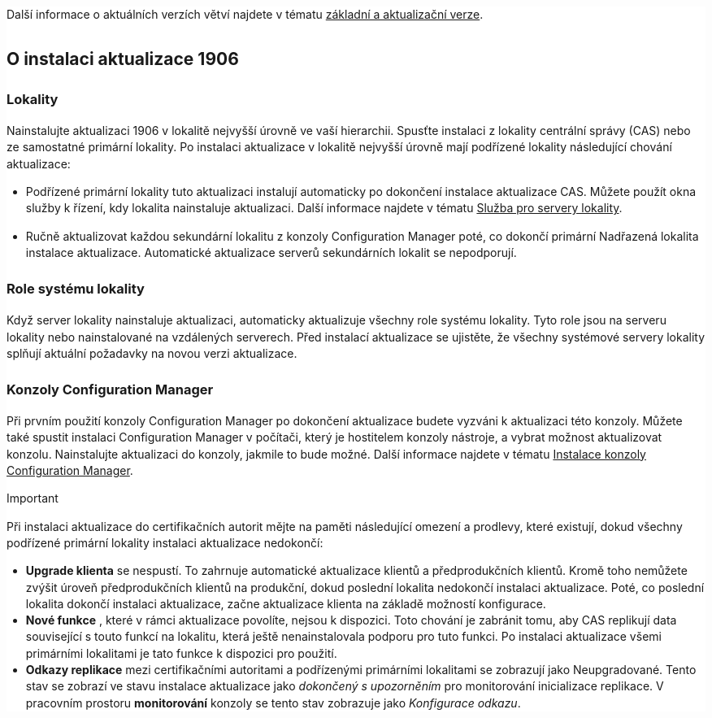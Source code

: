 Další informace o aktuálních verzích větví najdete v tématu [základní a aktualizační verze](updates.md#bkmk_Baselines).


## <a name="about-installing-update-1906"></a>O instalaci aktualizace 1906

### <a name="sites"></a>Lokality

Nainstalujte aktualizaci 1906 v lokalitě nejvyšší úrovně ve vaší hierarchii. Spusťte instalaci z lokality centrální správy (CAS) nebo ze samostatné primární lokality. Po instalaci aktualizace v lokalitě nejvyšší úrovně mají podřízené lokality následující chování aktualizace:

- Podřízené primární lokality tuto aktualizaci instalují automaticky po dokončení instalace aktualizace CAS. Můžete použít okna služby k řízení, kdy lokalita nainstaluje aktualizaci. Další informace najdete v tématu [Služba pro servery lokality](service-windows.md).

- Ručně aktualizovat každou sekundární lokalitu z konzoly Configuration Manager poté, co dokončí primární Nadřazená lokalita instalace aktualizace. Automatické aktualizace serverů sekundárních lokalit se nepodporují.

### <a name="site-system-roles"></a>Role systému lokality

Když server lokality nainstaluje aktualizaci, automaticky aktualizuje všechny role systému lokality. Tyto role jsou na serveru lokality nebo nainstalované na vzdálených serverech. Před instalací aktualizace se ujistěte, že všechny systémové servery lokality splňují aktuální požadavky na novou verzi aktualizace.

### <a name="configuration-manager-consoles"></a>Konzoly Configuration Manager

Při prvním použití konzoly Configuration Manager po dokončení aktualizace budete vyzváni k aktualizaci této konzoly. Můžete také spustit instalaci Configuration Manager v počítači, který je hostitelem konzoly nástroje, a vybrat možnost aktualizovat konzolu. Nainstalujte aktualizaci do konzoly, jakmile to bude možné. Další informace najdete v tématu [Instalace konzoly Configuration Manager](../deploy/install/install-consoles.md).

> [!IMPORTANT]  
> Při instalaci aktualizace do certifikačních autorit mějte na paměti následující omezení a prodlevy, které existují, dokud všechny podřízené primární lokality instalaci aktualizace nedokončí:
>
> - **Upgrade klienta** se nespustí. To zahrnuje automatické aktualizace klientů a předprodukčních klientů. Kromě toho nemůžete zvýšit úroveň předprodukčních klientů na produkční, dokud poslední lokalita nedokončí instalaci aktualizace. Poté, co poslední lokalita dokončí instalaci aktualizace, začne aktualizace klienta na základě možností konfigurace.
> - **Nové funkce** , které v rámci aktualizace povolíte, nejsou k dispozici. Toto chování je zabránit tomu, aby CAS replikují data související s touto funkcí na lokalitu, která ještě nenainstalovala podporu pro tuto funkci. Po instalaci aktualizace všemi primárními lokalitami je tato funkce k dispozici pro použití.
> - **Odkazy replikace** mezi certifikačními autoritami a podřízenými primárními lokalitami se zobrazují jako Neupgradované. Tento stav se zobrazí ve stavu instalace aktualizace jako *dokončený s upozorněním* pro monitorování inicializace replikace. V pracovním prostoru **monitorování** konzoly se tento stav zobrazuje jako *Konfigurace odkazu*.
